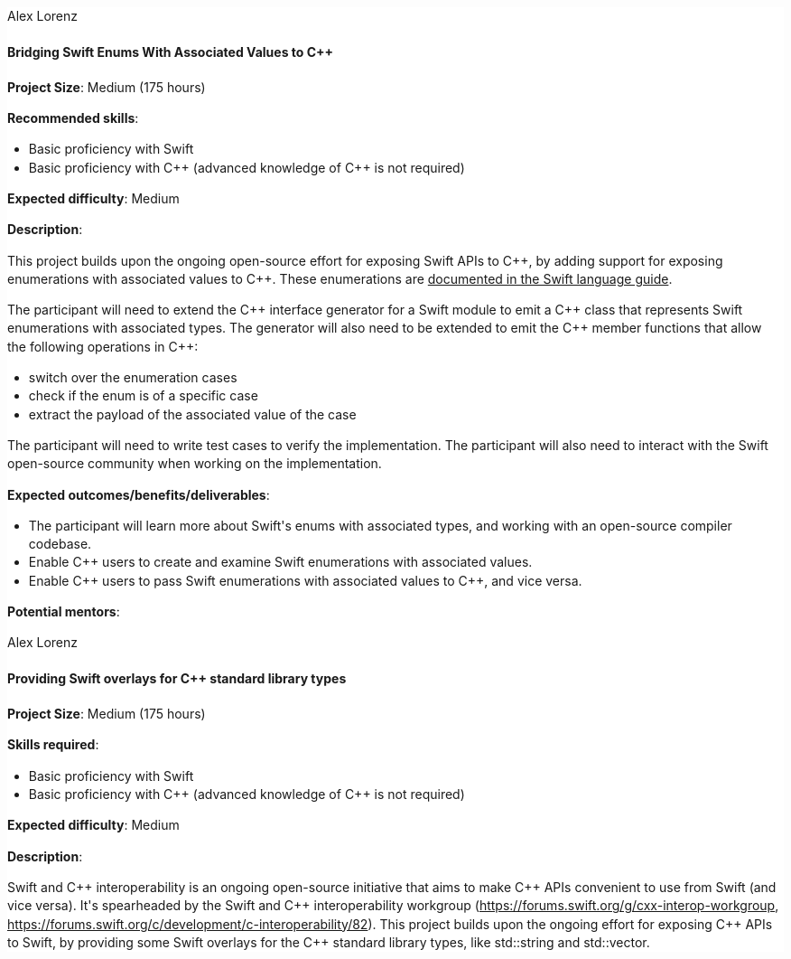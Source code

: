 Alex Lorenz


#### Bridging Swift Enums With Associated Values to C++

**Project Size**: Medium (175 hours)

**Recommended skills**:

- Basic proficiency with Swift
- Basic proficiency with C++ (advanced knowledge of C++ is not required)

**Expected difficulty**: Medium

**Description**:

This project builds upon the ongoing open-source effort for exposing Swift APIs to C++, by adding support for exposing enumerations with associated values to C++. These enumerations are [documented in the Swift language guide](https://docs.swift.org/swift-book/LanguageGuide/Enumerations.html#ID148).

The participant will need to extend the C++ interface generator for a Swift module to emit a C++ class that represents Swift enumerations with associated types. The generator will also need to be extended to emit the C++ member functions that allow the following operations in C++:

- switch over the enumeration cases
- check if the enum is of a specific case
- extract the payload of the associated value of the case

The participant will need to write test cases to verify the implementation. The participant will also need to interact with the Swift open-source community when working on the implementation.


**Expected outcomes/benefits/deliverables**:

- The participant will learn more about Swift's enums with associated types, and working with an open-source compiler codebase.
- Enable C++ users to create and examine Swift enumerations with associated values.
- Enable C++ users to pass Swift enumerations with associated values to C++, and vice versa.

**Potential mentors**:

Alex Lorenz

#### Providing Swift overlays for C++ standard library types

**Project Size**: Medium (175 hours)

**Skills required**:

- Basic proficiency with Swift
- Basic proficiency with C++ (advanced knowledge of C++ is not required)

**Expected difficulty**: Medium

**Description**:

Swift and C++ interoperability is an ongoing open-source initiative
that aims to make C++ APIs convenient to use from Swift (and vice versa). It's spearheaded
by the Swift and C++ interoperability workgroup (https://forums.swift.org/g/cxx-interop-workgroup, https://forums.swift.org/c/development/c-interoperability/82).
This project builds upon the ongoing effort for exposing C++ APIs to Swift,
by providing some Swift overlays for the C++ standard library types, like std::string
and std::vector.
